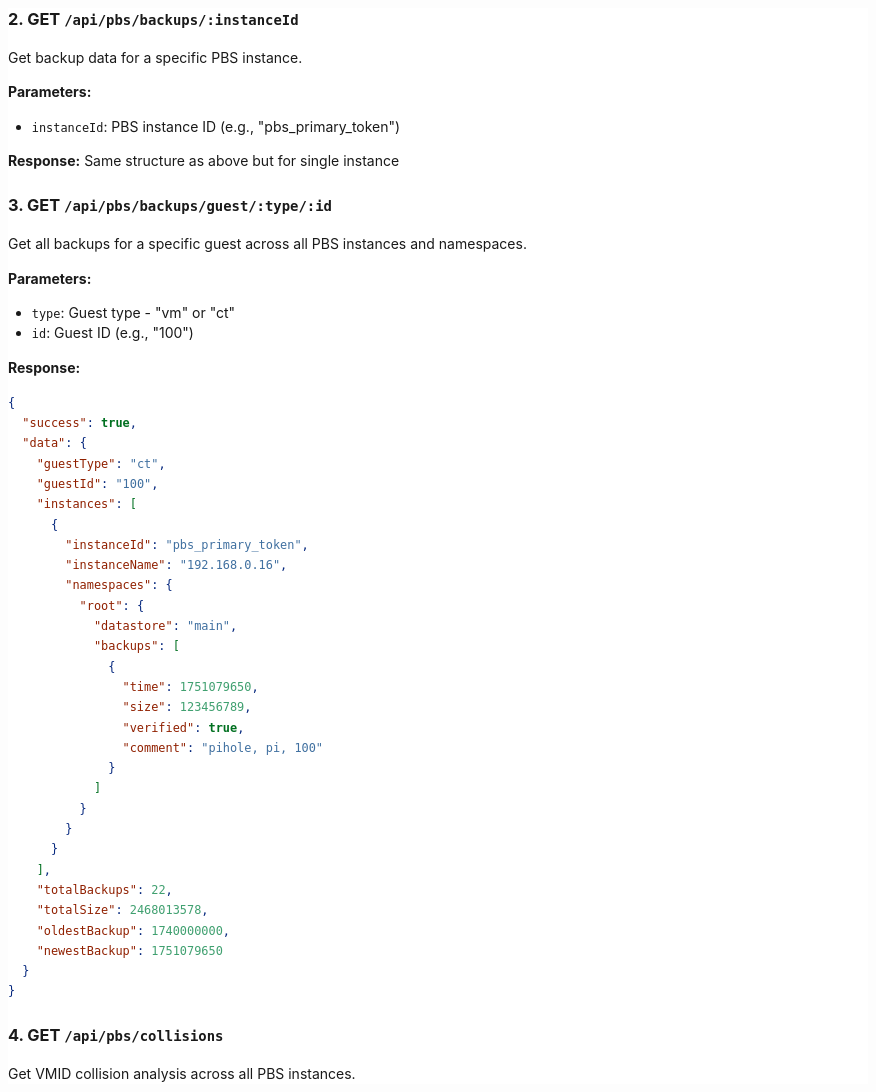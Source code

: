 ### 2. GET `/api/pbs/backups/:instanceId`
Get backup data for a specific PBS instance.

**Parameters:**
- `instanceId`: PBS instance ID (e.g., "pbs_primary_token")

**Response:** Same structure as above but for single instance

### 3. GET `/api/pbs/backups/guest/:type/:id`
Get all backups for a specific guest across all PBS instances and namespaces.

**Parameters:**
- `type`: Guest type - "vm" or "ct"
- `id`: Guest ID (e.g., "100")

**Response:**
```json
{
  "success": true,
  "data": {
    "guestType": "ct",
    "guestId": "100",
    "instances": [
      {
        "instanceId": "pbs_primary_token",
        "instanceName": "192.168.0.16",
        "namespaces": {
          "root": {
            "datastore": "main",
            "backups": [
              {
                "time": 1751079650,
                "size": 123456789,
                "verified": true,
                "comment": "pihole, pi, 100"
              }
            ]
          }
        }
      }
    ],
    "totalBackups": 22,
    "totalSize": 2468013578,
    "oldestBackup": 1740000000,
    "newestBackup": 1751079650
  }
}
```

### 4. GET `/api/pbs/collisions`
Get VMID collision analysis across all PBS instances.
